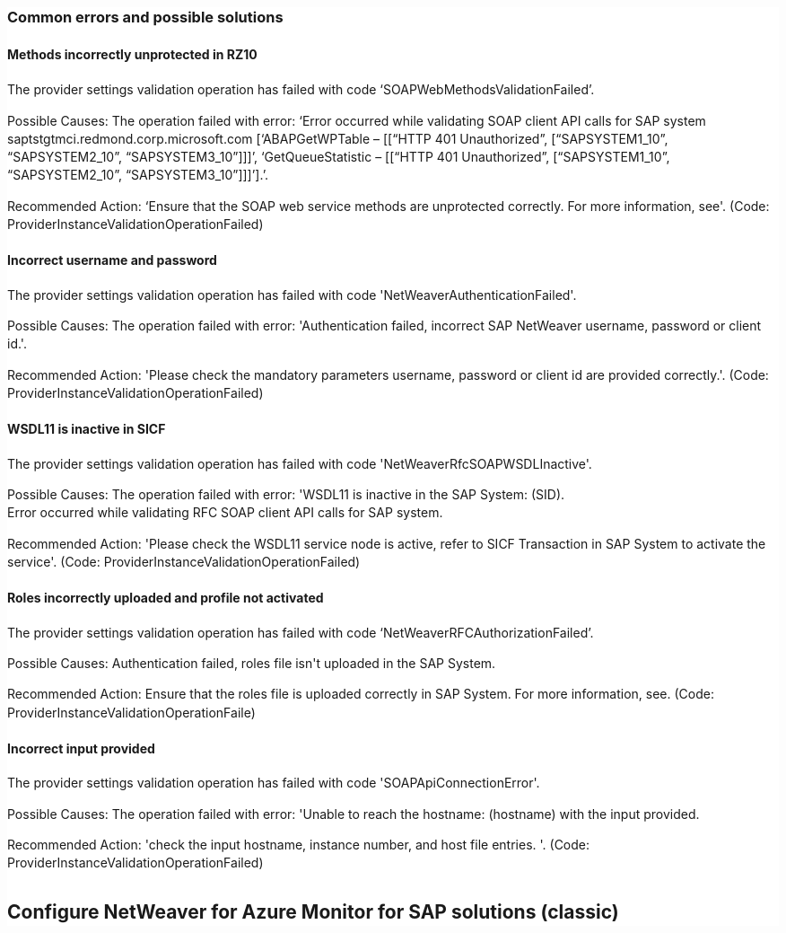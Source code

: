 ### Common errors and possible solutions 

#### Methods incorrectly unprotected in RZ10
The provider settings validation operation has failed with code ‘SOAPWebMethodsValidationFailed’.
    
Possible Causes: The operation failed with error: ‘Error occurred while validating SOAP client API calls for SAP system saptstgtmci.redmond.corp.microsoft.com [‘ABAPGetWPTable – [[“HTTP 401 Unauthorized”, [“SAPSYSTEM1_10”, “SAPSYSTEM2_10”, “SAPSYSTEM3_10”]]]’, ‘GetQueueStatistic – [[“HTTP 401 Unauthorized”, [“SAPSYSTEM1_10”, “SAPSYSTEM2_10”, “SAPSYSTEM3_10”]]]’].’. 
    
Recommended Action: ‘Ensure that the SOAP web service methods are unprotected correctly. For more information, see'.
(Code: ProviderInstanceValidationOperationFailed) 
    
#### Incorrect username and password 
The provider settings validation operation has failed with code 'NetWeaverAuthenticationFailed'.
    
Possible Causes: The operation failed with error: 'Authentication failed, incorrect SAP NetWeaver username, password or client id.'.
    
Recommended Action: 'Please check the mandatory parameters username, password or client id are provided correctly.'. 
(Code: ProviderInstanceValidationOperationFailed) 

#### WSDL11 is inactive in SICF
The provider settings validation operation has failed with code 'NetWeaverRfcSOAPWSDLInactive'. 
    
Possible Causes: The operation failed with error: 'WSDL11 is inactive in the SAP System: (SID).  
Error occurred while validating RFC SOAP client API calls for SAP system. 
    
Recommended Action: 'Please check the WSDL11 service node is active, refer to SICF Transaction in SAP System to activate the service'.
(Code: ProviderInstanceValidationOperationFailed) 
    
#### Roles incorrectly uploaded and profile not activated
    
The provider settings validation operation has failed with code ‘NetWeaverRFCAuthorizationFailed’. 
    
Possible Causes: Authentication failed, roles file isn't uploaded in the SAP System. 
    
Recommended Action: Ensure that the roles file is uploaded correctly in SAP System. For more information, see.
(Code: ProviderInstanceValidationOperationFaile) 
 
#### Incorrect input provided 
The provider settings validation operation has failed with code 'SOAPApiConnectionError'. 
    
Possible Causes: The operation failed with error: 'Unable to reach the hostname: (hostname) with the input provided.  
    
Recommended Action: 'check the input hostname, instance number, and host file entries. '.
(Code: ProviderInstanceValidationOperationFailed) 
    


## Configure NetWeaver for Azure Monitor for SAP solutions (classic)
